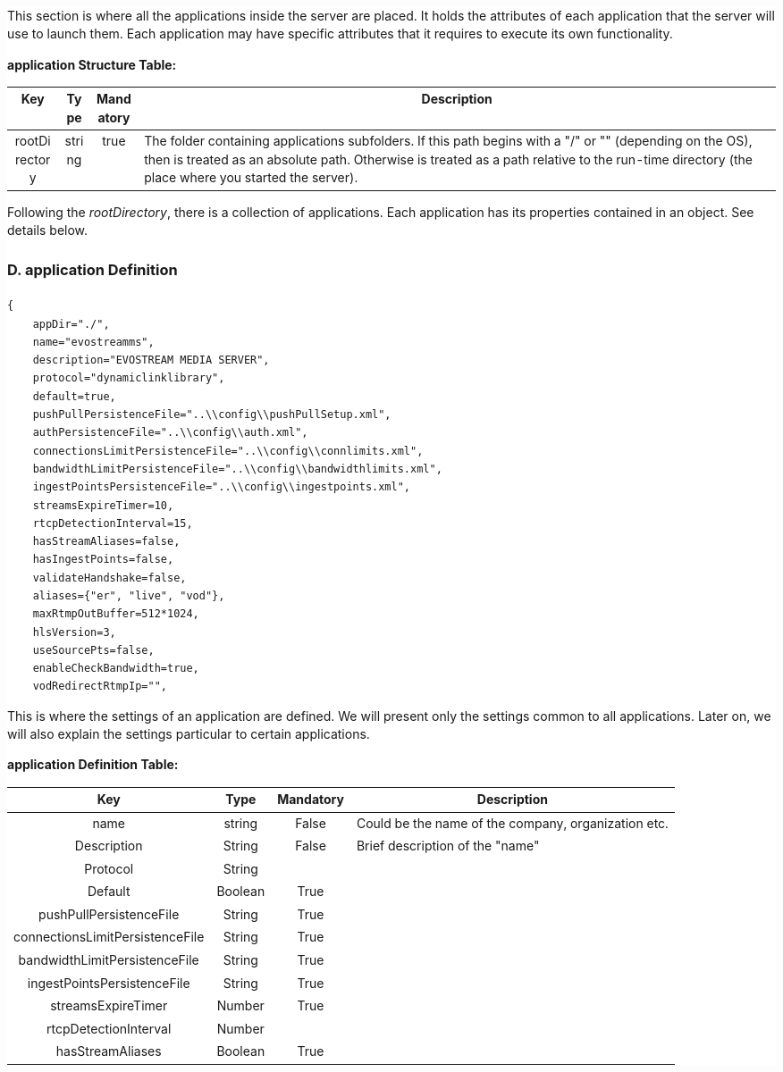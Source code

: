 
This section is where all the applications inside the server are placed. It holds the attributes of each application that the server will use to launch them. Each application may have specific attributes that it requires to execute its own functionality.

**application Structure Table:**

|      Key      |  Type  | Mandatory | Description                              |
| :-----------: | :----: | :-------: | ---------------------------------------- |
| rootDirectory | string |   true    | The folder containing applications subfolders. If this path begins with a "/" or "\" (depending on the OS), then is treated as an absolute path. Otherwise is treated as a path relative to the run-time directory (the place where you started the server). |

Following the _rootDirectory_, there is a collection of applications. Each application has its properties contained in an object. See details below.



### D.	application Definition

    {
        appDir="./",
        name="evostreamms",
        description="EVOSTREAM MEDIA SERVER",
        protocol="dynamiclinklibrary",
        default=true,
        pushPullPersistenceFile="..\\config\\pushPullSetup.xml",
        authPersistenceFile="..\\config\\auth.xml",
        connectionsLimitPersistenceFile="..\\config\\connlimits.xml",
        bandwidthLimitPersistenceFile="..\\config\\bandwidthlimits.xml",
        ingestPointsPersistenceFile="..\\config\\ingestpoints.xml",
        streamsExpireTimer=10,
        rtcpDetectionInterval=15,
        hasStreamAliases=false,
        hasIngestPoints=false,
        validateHandshake=false,
        aliases={"er", "live", "vod"},
        maxRtmpOutBuffer=512*1024,
        hlsVersion=3,
        useSourcePts=false,
        enableCheckBandwidth=true,
        vodRedirectRtmpIp="",


This is where the settings of an application are defined. We will present only the settings common to all applications. Later on, we will also explain the settings particular to certain applications.

**application Definition Table:**

|               Key               |    Type    |                Mandatory                 | Description                              |
| :-----------------------------: | :--------: | :--------------------------------------: | ---------------------------------------- |
|              name               |   string   |                  False                   | Could be the name of the company, organization etc. |
|           Description           |   String   |                  False                   | Brief description of the "name"          |
|            Protocol             |   String   |                                          |                                          |
|             Default             |  Boolean   |                   True                   |                                          |
|     pushPullPersistenceFile     |   String   |                   True                   |                                          |
| connectionsLimitPersistenceFile |   String   |                   True                   |                                          |
|  bandwidthLimitPersistenceFile  |   String   |                   True                   |                                          |
|   ingestPointsPersistenceFile   |   String   |                   True                   |                                          |
|       streamsExpireTimer        |   Number   |                   True                   |                                          |
|      rtcpDetectionInterval      |   Number   |                                          |                                          |
|        hasStreamAliases         |  Boolean   |                   True                   |                                          |
